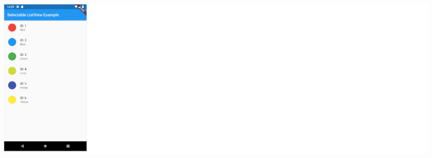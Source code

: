 [<img src="Images/listviewselectitemtrailingiconappbar.gif" height="300em" />](/listviewselectitemtrailingiconappbar)